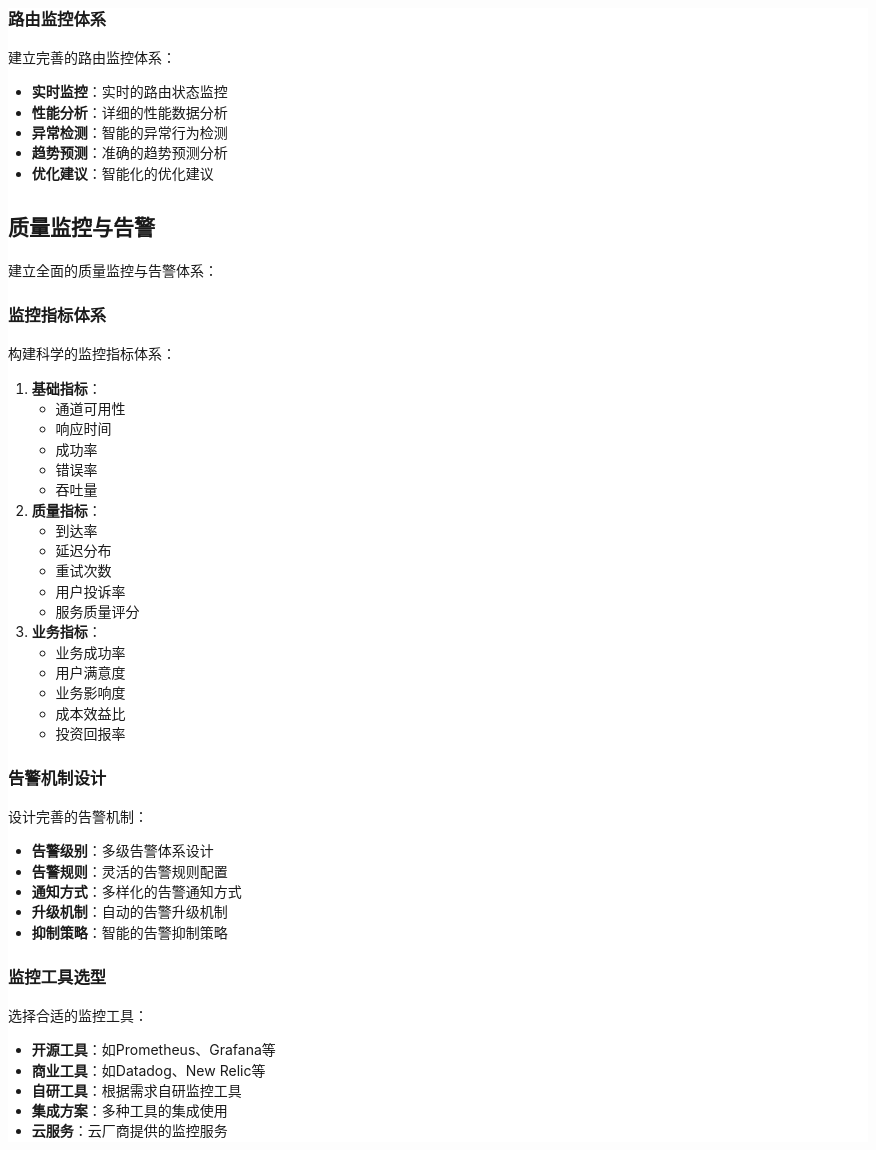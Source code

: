 ### 路由监控体系

建立完善的路由监控体系：
- **实时监控**：实时的路由状态监控
- **性能分析**：详细的性能数据分析
- **异常检测**：智能的异常行为检测
- **趋势预测**：准确的趋势预测分析
- **优化建议**：智能化的优化建议

## 质量监控与告警

建立全面的质量监控与告警体系：

### 监控指标体系

构建科学的监控指标体系：
1. **基础指标**：
   - 通道可用性
   - 响应时间
   - 成功率
   - 错误率
   - 吞吐量
2. **质量指标**：
   - 到达率
   - 延迟分布
   - 重试次数
   - 用户投诉率
   - 服务质量评分
3. **业务指标**：
   - 业务成功率
   - 用户满意度
   - 业务影响度
   - 成本效益比
   - 投资回报率

### 告警机制设计

设计完善的告警机制：
- **告警级别**：多级告警体系设计
- **告警规则**：灵活的告警规则配置
- **通知方式**：多样化的告警通知方式
- **升级机制**：自动的告警升级机制
- **抑制策略**：智能的告警抑制策略

### 监控工具选型

选择合适的监控工具：
- **开源工具**：如Prometheus、Grafana等
- **商业工具**：如Datadog、New Relic等
- **自研工具**：根据需求自研监控工具
- **集成方案**：多种工具的集成使用
- **云服务**：云厂商提供的监控服务
